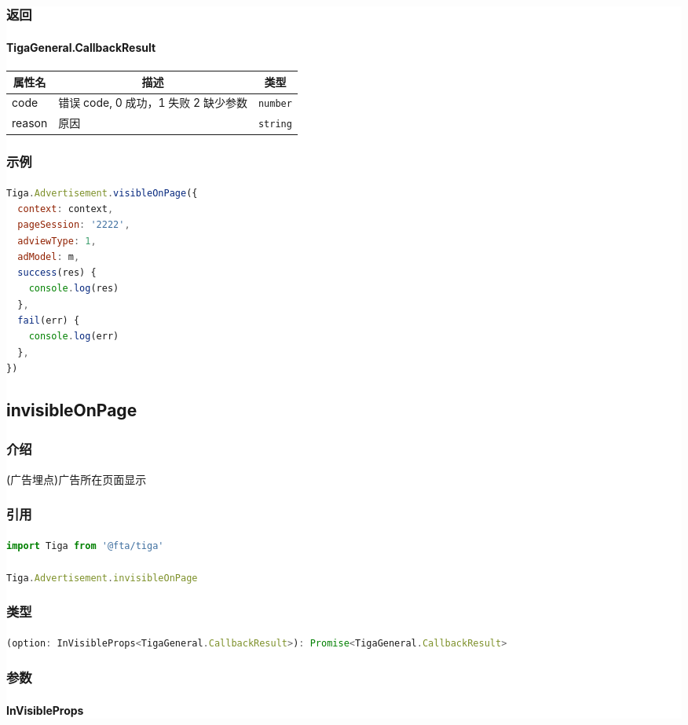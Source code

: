 
### 返回
#### TigaGeneral.CallbackResult
| 属性名 | 描述                                 | 类型     |
| ------ | ------------------------------------ | -------- |
| code   | 错误 code, 0 成功，1 失败 2 缺少参数 | `number` |
| reason | 原因                                 | `string` |


### 示例

```jsx | pure
Tiga.Advertisement.visibleOnPage({
  context: context,
  pageSession: '2222',
  adviewType: 1,
  adModel: m,
  success(res) {
    console.log(res)
  },
  fail(err) {
    console.log(err)
  },
})
```

## invisibleOnPage 
<Platform support="thresh,mw,logic,h5" version='1.3.1' ></Platform>

### 介绍
(广告埋点)广告所在页面显示


### 引用

```jsx | pure
import Tiga from '@fta/tiga'

Tiga.Advertisement.invisibleOnPage
```

### 类型

```jsx | pure
(option: InVisibleProps<TigaGeneral.CallbackResult>): Promise<TigaGeneral.CallbackResult>
```

### 参数
#### InVisibleProps
<API id="Advertisement_inVisibleProps"></API>

